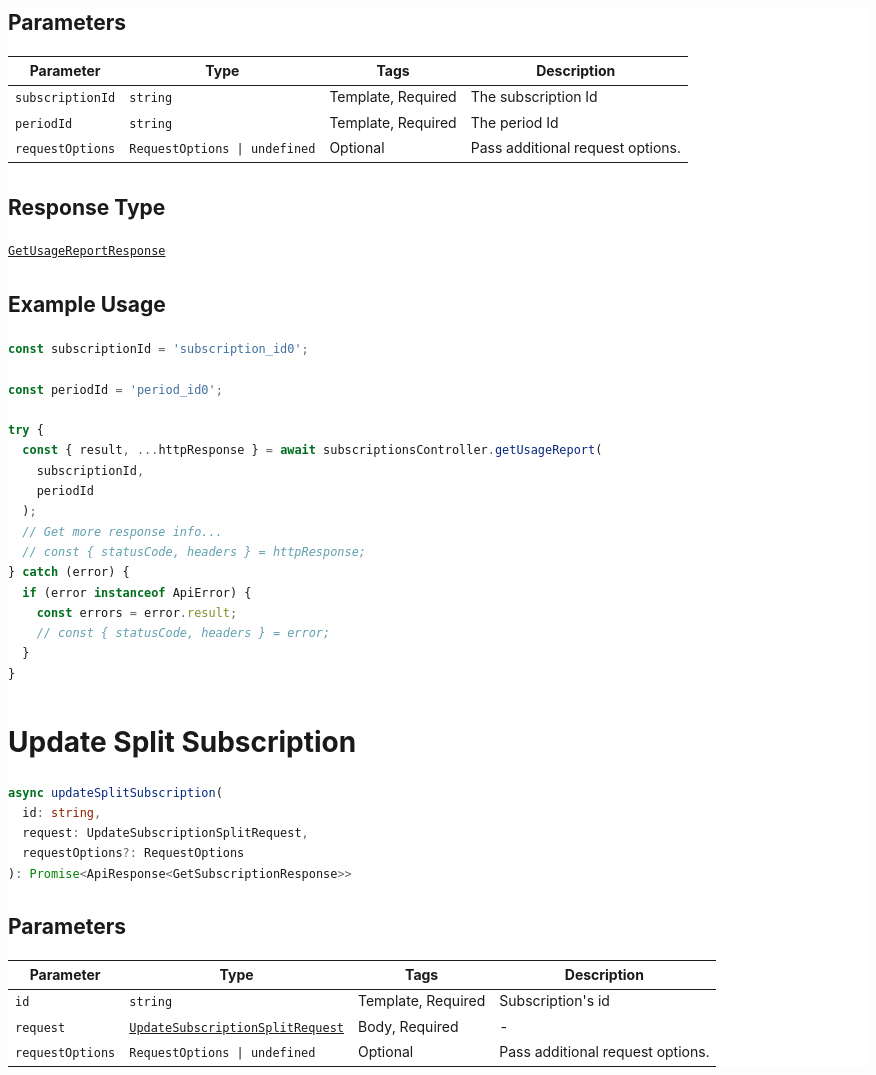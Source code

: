 ## Parameters

| Parameter | Type | Tags | Description |
|  --- | --- | --- | --- |
| `subscriptionId` | `string` | Template, Required | The subscription Id |
| `periodId` | `string` | Template, Required | The period Id |
| `requestOptions` | `RequestOptions \| undefined` | Optional | Pass additional request options. |

## Response Type

[`GetUsageReportResponse`](../../doc/models/get-usage-report-response.md)

## Example Usage

```ts
const subscriptionId = 'subscription_id0';

const periodId = 'period_id0';

try {
  const { result, ...httpResponse } = await subscriptionsController.getUsageReport(
    subscriptionId,
    periodId
  );
  // Get more response info...
  // const { statusCode, headers } = httpResponse;
} catch (error) {
  if (error instanceof ApiError) {
    const errors = error.result;
    // const { statusCode, headers } = error;
  }
}
```


# Update Split Subscription

```ts
async updateSplitSubscription(
  id: string,
  request: UpdateSubscriptionSplitRequest,
  requestOptions?: RequestOptions
): Promise<ApiResponse<GetSubscriptionResponse>>
```

## Parameters

| Parameter | Type | Tags | Description |
|  --- | --- | --- | --- |
| `id` | `string` | Template, Required | Subscription's id |
| `request` | [`UpdateSubscriptionSplitRequest`](../../doc/models/update-subscription-split-request.md) | Body, Required | - |
| `requestOptions` | `RequestOptions \| undefined` | Optional | Pass additional request options. |
